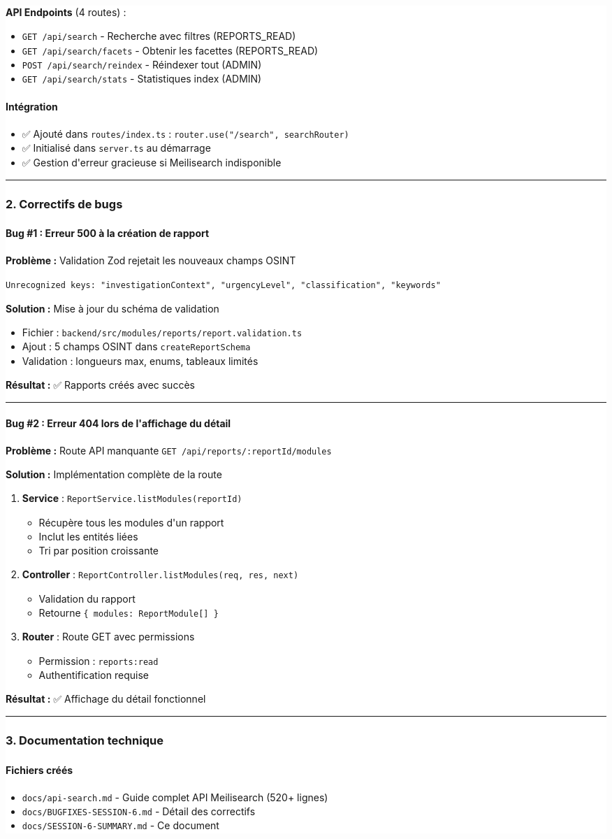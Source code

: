**API Endpoints** (4 routes) :
- `GET /api/search` - Recherche avec filtres (REPORTS_READ)
- `GET /api/search/facets` - Obtenir les facettes (REPORTS_READ)
- `POST /api/search/reindex` - Réindexer tout (ADMIN)
- `GET /api/search/stats` - Statistiques index (ADMIN)

#### Intégration
- ✅ Ajouté dans `routes/index.ts` : `router.use("/search", searchRouter)`
- ✅ Initialisé dans `server.ts` au démarrage
- ✅ Gestion d'erreur gracieuse si Meilisearch indisponible

---

### 2. Correctifs de bugs

#### Bug #1 : Erreur 500 à la création de rapport

**Problème :** Validation Zod rejetait les nouveaux champs OSINT
```
Unrecognized keys: "investigationContext", "urgencyLevel", "classification", "keywords"
```

**Solution :** Mise à jour du schéma de validation
- Fichier : `backend/src/modules/reports/report.validation.ts`
- Ajout : 5 champs OSINT dans `createReportSchema`
- Validation : longueurs max, enums, tableaux limités

**Résultat :** ✅ Rapports créés avec succès

---

#### Bug #2 : Erreur 404 lors de l'affichage du détail

**Problème :** Route API manquante `GET /api/reports/:reportId/modules`

**Solution :** Implémentation complète de la route
1. **Service** : `ReportService.listModules(reportId)`
   - Récupère tous les modules d'un rapport
   - Inclut les entités liées
   - Tri par position croissante

2. **Controller** : `ReportController.listModules(req, res, next)`
   - Validation du rapport
   - Retourne `{ modules: ReportModule[] }`

3. **Router** : Route GET avec permissions
   - Permission : `reports:read`
   - Authentification requise

**Résultat :** ✅ Affichage du détail fonctionnel

---

### 3. Documentation technique

#### Fichiers créés
- `docs/api-search.md` - Guide complet API Meilisearch (520+ lignes)
- `docs/BUGFIXES-SESSION-6.md` - Détail des correctifs
- `docs/SESSION-6-SUMMARY.md` - Ce document

